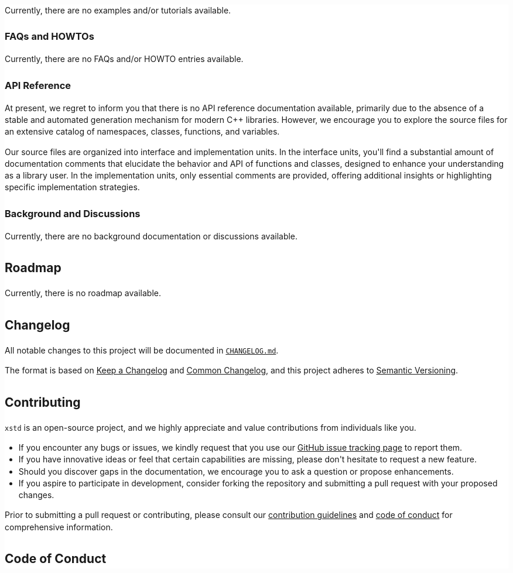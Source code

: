 Currently, there are no examples and/or tutorials available.

### FAQs and HOWTOs

Currently, there are no FAQs and/or HOWTO entries available.

### API Reference

At present, we regret to inform you that there is no API reference documentation available, primarily due to the absence of a stable and automated generation mechanism for modern C++ libraries.
However, we encourage you to explore the source files for an extensive catalog of namespaces, classes, functions, and variables.

Our source files are organized into interface and implementation units.
In the interface units, you'll find a substantial amount of documentation comments that elucidate the behavior and API of functions and classes, designed to enhance your understanding as a library user.
In the implementation units, only essential comments are provided, offering additional insights or highlighting specific implementation strategies.

### Background and Discussions

Currently, there are no background documentation or discussions available.

## Roadmap

Currently, there is no roadmap available.

## Changelog

All notable changes to this project will be documented in [`CHANGELOG.md`](CHANGELOG.md).

The format is based on [Keep a Changelog][keep-a-changelog] and [Common Changelog][common-changelog], and this project adheres to [Semantic Versioning](https://semver.org/spec/v2.0.0.html).

## Contributing

`xstd` is an open-source project, and we highly appreciate and value contributions from individuals like you.

- If you encounter any bugs or issues, we kindly request that you use our [GitHub issue tracking page][project-issues] to report them.
- If you have innovative ideas or feel that certain capabilities are missing, please don't hesitate to request a new feature.
- Should you discover gaps in the documentation, we encourage you to ask a question or propose enhancements.
- If you aspire to participate in development, consider forking the repository and submitting a pull request with your proposed changes.

Prior to submitting a pull request or contributing, please consult our [contribution guidelines][ensketch-contributing] and [code of conduct][ensketch-code-of-conduct] for comprehensive information.

## Code of Conduct


[manifest]: libensketch-xstd/manifest (libensketch-xstd build2 Package Manifest)
[project-issues]: https://github.com/ensketch/xstd/issues (Project Issues)
[ensketch-code-of-conduct]: https://github.com/ensketch/.github/blob/main/CODE_OF_CONDUCT.md (Ensketch's Default Code of Conduct)
[ensketch-contributing]: https://github.com/ensketch/.github/blob/main/CONTRIBUTING.md (Ensketch's Default Contributing Guidelines)
[build2]: https://build2.org (build2 | C/C++ Build Toolchain)
[build2-install]: https://build2.org/install.xhtml (build2 | Installation)
[build2-docs]: https://build2.org/doc.xhtml (build2 | Documentation)
[build2-intro]: https://build2.org/build2-toolchain/doc/build2-toolchain-intro.xhtml (The build2 Toolchain Introduction)
[build2-build-system]: https://build2.org/build2/doc/build2-build-system-manual.xhtml (The build2 Build System)
[build2-package-manager]: https://build2.org/bpkg/doc/build2-package-manager-manual.xhtml (The build2 Package Manager)
[build2-intro-consumption]: https://build2.org/build2-toolchain/doc/build2-toolchain-intro.xhtml#guide-consume-pkg (The build2 Toolchain Introduction: Package Consumption)
[build2-intro-unpackaged-dependencies]: https://build2.org/build2-toolchain/doc/build2-toolchain-intro.xhtml#guide-unpackaged-deps (The build2 Toolchain Introduction: Using Unpackaged Dependencies)
[cppget.org]: https://cppget.org/ (Standard build2 Package Repositories)
[ci.cppget.org]: https://ci.cppget.org/ (Standard build2 CI Service)
[ci.cppget.org-build-configs]: https://ci.cppget.org/?build-configs (Build Configurations in Standard build2 CI Service)
[GNU-licenses]: https://www.gnu.org/licenses/ (GNU Licenses)
[GPLv3]: https://www.gnu.org/licenses/gplv3.html (GNU General Public License Version 3)
[keep-a-changelog]: https://keepachangelog.com/ (keep a changelog)
[common-changelog]: https://common-changelog.org/ (Common Changelog)